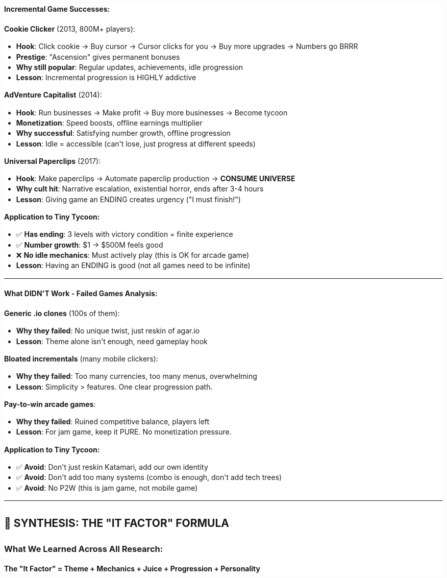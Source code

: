 
#### **Incremental Game Successes:**

**Cookie Clicker** (2013, 800M+ players):
- **Hook**: Click cookie → Buy cursor → Cursor clicks for you → Buy more upgrades → Numbers go BRRR
- **Prestige**: "Ascension" gives permanent bonuses
- **Why still popular**: Regular updates, achievements, idle progression
- **Lesson**: Incremental progression is HIGHLY addictive

**AdVenture Capitalist** (2014):
- **Hook**: Run businesses → Make profit → Buy more businesses → Become tycoon
- **Monetization**: Speed boosts, offline earnings multiplier
- **Why successful**: Satisfying number growth, offline progression
- **Lesson**: Idle = accessible (can't lose, just progress at different speeds)

**Universal Paperclips** (2017):
- **Hook**: Make paperclips → Automate paperclip production → **CONSUME UNIVERSE**
- **Why cult hit**: Narrative escalation, existential horror, ends after 3-4 hours
- **Lesson**: Giving game an ENDING creates urgency ("I must finish!")

**Application to Tiny Tycoon:**
- ✅ **Has ending**: 3 levels with victory condition = finite experience
- ✅ **Number growth**: $1 → $500M feels good
- ❌ **No idle mechanics**: Must actively play (this is OK for arcade game)
- **Lesson**: Having an ENDING is good (not all games need to be infinite)

---

#### **What DIDN'T Work - Failed Games Analysis:**

**Generic .io clones** (100s of them):
- **Why they failed**: No unique twist, just reskin of agar.io
- **Lesson**: Theme alone isn't enough, need gameplay hook

**Bloated incrementals** (many mobile clickers):
- **Why they failed**: Too many currencies, too many menus, overwhelming
- **Lesson**: Simplicity > features. One clear progression path.

**Pay-to-win arcade games**:
- **Why they failed**: Ruined competitive balance, players left
- **Lesson**: For jam game, keep it PURE. No monetization pressure.

**Application to Tiny Tycoon:**
- ✅ **Avoid**: Don't just reskin Katamari, add our own identity
- ✅ **Avoid**: Don't add too many systems (combo is enough, don't add tech trees)
- ✅ **Avoid**: No P2W (this is jam game, not mobile game)

---

## 🎯 SYNTHESIS: THE "IT FACTOR" FORMULA

### **What We Learned Across All Research:**

**The "It Factor" = Theme + Mechanics + Juice + Progression + Personality**
